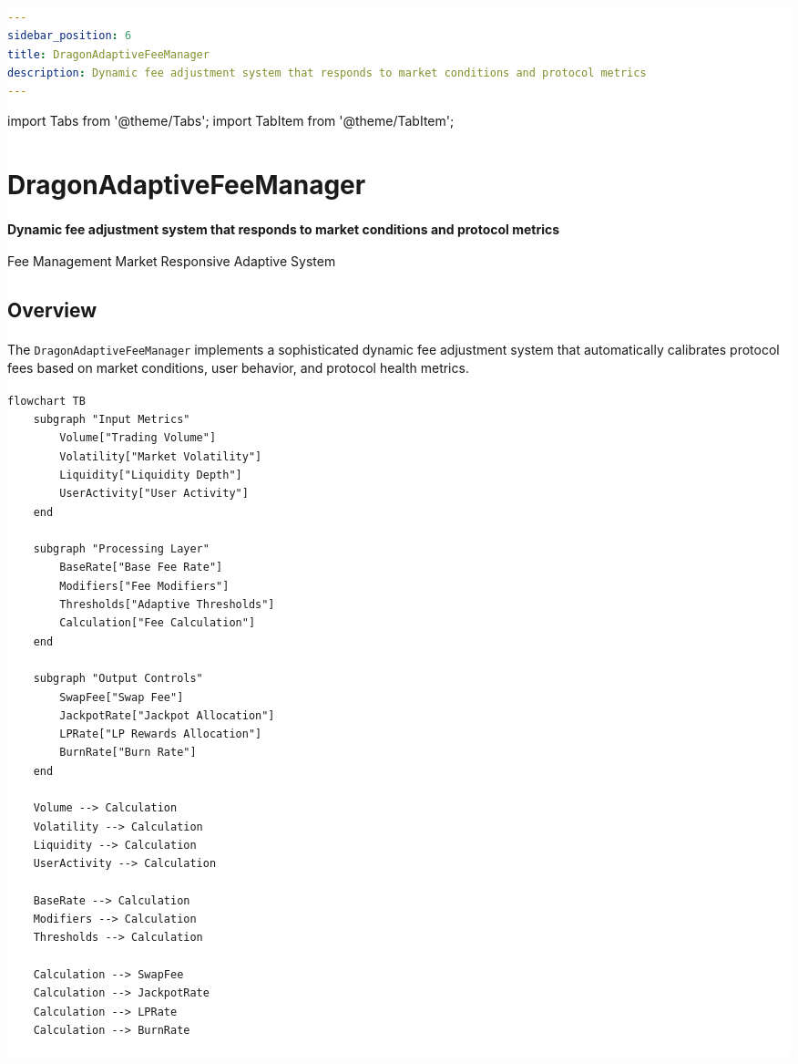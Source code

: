 ```yaml
---
sidebar_position: 6
title: DragonAdaptiveFeeManager
description: Dynamic fee adjustment system that responds to market conditions and protocol metrics
---
```


import Tabs from '@theme/Tabs';
import TabItem from '@theme/TabItem';

# DragonAdaptiveFeeManager

**Dynamic fee adjustment system that responds to market conditions and protocol metrics**

<div className="contract-badges">
  <span className="contract-badge fee">Fee Management</span>
  <span className="contract-badge market">Market Responsive</span>
  <span className="contract-badge adaptive">Adaptive System</span>
</div>

## Overview

The `DragonAdaptiveFeeManager` implements a sophisticated dynamic fee adjustment system that automatically calibrates protocol fees based on market conditions, user behavior, and protocol health metrics.

```mermaid
flowchart TB
    subgraph "Input Metrics"
        Volume["Trading Volume"]
        Volatility["Market Volatility"]
        Liquidity["Liquidity Depth"]
        UserActivity["User Activity"]
    end
    
    subgraph "Processing Layer"
        BaseRate["Base Fee Rate"]
        Modifiers["Fee Modifiers"]
        Thresholds["Adaptive Thresholds"]
        Calculation["Fee Calculation"]
    end
    
    subgraph "Output Controls"
        SwapFee["Swap Fee"]
        JackpotRate["Jackpot Allocation"]
        LPRate["LP Rewards Allocation"]
        BurnRate["Burn Rate"]
    end
    
    Volume --> Calculation
    Volatility --> Calculation
    Liquidity --> Calculation
    UserActivity --> Calculation
    
    BaseRate --> Calculation
    Modifiers --> Calculation
    Thresholds --> Calculation
    
    Calculation --> SwapFee
    Calculation --> JackpotRate
    Calculation --> LPRate
    Calculation --> BurnRate
    
```